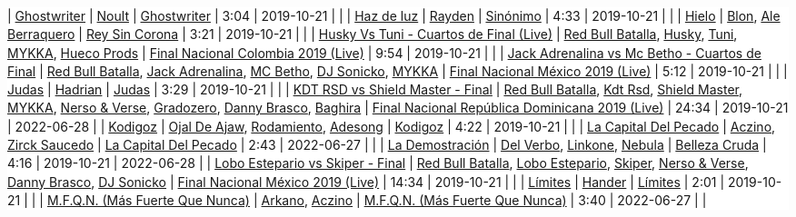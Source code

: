 | [Ghostwriter](https://open.spotify.com/track/0G8oTd28EThUZKhXA0v1BR) | [Noult](https://open.spotify.com/artist/3pEg5A0xKzvlsLKLSOuN6K) | [Ghostwriter](https://open.spotify.com/album/3PY7X6PCfoZemzsnlvxU1I) | 3:04 | 2019-10-21 |  |
| [Haz de luz](https://open.spotify.com/track/0xVOXUryXFWedCo4i8xe0P) | [Rayden](https://open.spotify.com/artist/6G43BFwUJvFWbev3knhgEa) | [Sinónimo](https://open.spotify.com/album/0CW2HjPurqSJZTh4Jdfgh7) | 4:33 | 2019-10-21 |  |
| [Hielo](https://open.spotify.com/track/2Znon6oXWlOPBQaGzg5tkV) | [Blon](https://open.spotify.com/artist/6e3ekvKJm2Hs02OozwNQLp), [Ale Berraquero](https://open.spotify.com/artist/7gZriTuCiarOvenQ5Uelzt) | [Rey Sin Corona](https://open.spotify.com/album/1CFvspcVw08w2wxd8fZQS4) | 3:21 | 2019-10-21 |  |
| [Husky Vs Tuni \- Cuartos de Final \(Live\)](https://open.spotify.com/track/2VyRo7RZS8VXzkO8JS6n9I) | [Red Bull Batalla](https://open.spotify.com/artist/3QTFKq177NKtQZoAmlR0VT), [Husky](https://open.spotify.com/artist/44qxuOJP1S6A2c1wvOBXik), [Tuni](https://open.spotify.com/artist/5XrxnJ9OkViRtVl4mPq47C), [MYKKA](https://open.spotify.com/artist/7qUmZzfGAo66NPgOEx0MWa), [Hueco Prods](https://open.spotify.com/artist/2EXyFi044jp9OSnIceS0cV) | [Final Nacional Colombia 2019 \(Live\)](https://open.spotify.com/album/2es6AAx5NZAswIIg1WHT6T) | 9:54 | 2019-10-21 |  |
| [Jack Adrenalina vs Mc Betho \- Cuartos de Final](https://open.spotify.com/track/25QqfufCwX21FIxNonxwW1) | [Red Bull Batalla](https://open.spotify.com/artist/3QTFKq177NKtQZoAmlR0VT), [Jack Adrenalina](https://open.spotify.com/artist/2UfgTAkzBVMbVUNmzuy0zS), [MC Betho](https://open.spotify.com/artist/2rYKjFmlOtceirzxiYBt3u), [DJ Sonicko](https://open.spotify.com/artist/70FP3NmCeCiYbKnfDN5UcH), [MYKKA](https://open.spotify.com/artist/7qUmZzfGAo66NPgOEx0MWa) | [Final Nacional México 2019 \(Live\)](https://open.spotify.com/album/45vZBF94IhsgEY53RwlW4B) | 5:12 | 2019-10-21 |  |
| [Judas](https://open.spotify.com/track/2nkX1DwCZIJT4SPjIBdAvx) | [Hadrian](https://open.spotify.com/artist/2F9icYS5KP4Td9nbxIjo9q) | [Judas](https://open.spotify.com/album/7p9nUMQTfN0KHeHKwxgr1W) | 3:29 | 2019-10-21 |  |
| [KDT RSD vs Shield Master \- Final](https://open.spotify.com/track/50J2xvv4fyOj6WyvN4u94j) | [Red Bull Batalla](https://open.spotify.com/artist/3QTFKq177NKtQZoAmlR0VT), [Kdt Rsd](https://open.spotify.com/artist/6HGDrStYDkamTvqiEpiV7j), [Shield Master](https://open.spotify.com/artist/6XiJt97Qst3SZzsbLh7mAx), [MYKKA](https://open.spotify.com/artist/7qUmZzfGAo66NPgOEx0MWa), [Nerso & Verse](https://open.spotify.com/artist/1jRF8rcj4TMuVQR9PWnpFm), [Gradozero](https://open.spotify.com/artist/5zHAmStqmdKwfL44tmBzUr), [Danny Brasco](https://open.spotify.com/artist/05BlA7vN6o1m2dsGOgaODY), [Baghira](https://open.spotify.com/artist/1M6rXjguUqsqaV0cYsytdY) | [Final Nacional República Dominicana 2019 \(Live\)](https://open.spotify.com/album/3z0a5jGWai20HQwdk2Fv72) | 24:34 | 2019-10-21 | 2022-06-28 |
| [Kodigoz](https://open.spotify.com/track/5Z3LrPp6Wv2IgZmKeu72Xr) | [Ojal De Ajaw](https://open.spotify.com/artist/6liwHKuT39wios8CxQHQFJ), [Rodamiento](https://open.spotify.com/artist/5PC16HcxELTM0E50b6S1Q6), [Adesong](https://open.spotify.com/artist/1XfmlQYSVwKJgA767z2JQM) | [Kodigoz](https://open.spotify.com/album/6oNig5OYkpd3fqMkqI4lIH) | 4:22 | 2019-10-21 |  |
| [La Capital Del Pecado](https://open.spotify.com/track/5sxIv3QmlnQ4u5NxPM1E7V) | [Aczino](https://open.spotify.com/artist/4r1ZDYKzPt3iIjuq8LbT6X), [Zirck Saucedo](https://open.spotify.com/artist/4T69z0gm8SP5HxlUBMMXpR) | [La Capital Del Pecado](https://open.spotify.com/album/5ZhKILys7Vne4fJ1gvWZVc) | 2:43 | 2022-06-27 |  |
| [La Demostración](https://open.spotify.com/track/2iZK5Y2XrRpk0Cm6Ear7K5) | [Del Verbo](https://open.spotify.com/artist/0tYDu2JUaadA5Kd7vKKxyx), [Linkone](https://open.spotify.com/artist/2fvcuFR6aM3OzzlG0L0W3S), [Nebula](https://open.spotify.com/artist/1uKvSH8kdbx4wMS5Gpc6j9) | [Belleza Cruda](https://open.spotify.com/album/2ik53ZB26SANLXbGedDDJG) | 4:16 | 2019-10-21 | 2022-06-28 |
| [Lobo Estepario vs Skiper \- Final](https://open.spotify.com/track/4KR9Gycu1bftlJkL2rUY69) | [Red Bull Batalla](https://open.spotify.com/artist/3QTFKq177NKtQZoAmlR0VT), [Lobo Estepario](https://open.spotify.com/artist/3mqPl8mavq0P24IIbbgYnI), [Skiper](https://open.spotify.com/artist/70mXwIwfTEnNQZIVpukzQ0), [Nerso & Verse](https://open.spotify.com/artist/1jRF8rcj4TMuVQR9PWnpFm), [Danny Brasco](https://open.spotify.com/artist/05BlA7vN6o1m2dsGOgaODY), [DJ Sonicko](https://open.spotify.com/artist/70FP3NmCeCiYbKnfDN5UcH) | [Final Nacional México 2019 \(Live\)](https://open.spotify.com/album/45vZBF94IhsgEY53RwlW4B) | 14:34 | 2019-10-21 |  |
| [Límites](https://open.spotify.com/track/0ZSoTV1DMB4uHLOxEvd9Ie) | [Hander](https://open.spotify.com/artist/6lkT8tBdi22pfOCNaFcSM7) | [Límites](https://open.spotify.com/album/02nfFHwUBID47MQ1kb0s3r) | 2:01 | 2019-10-21 |  |
| [M.F.Q.N\. \(Más Fuerte Que Nunca\)](https://open.spotify.com/track/69T1FbNvdxgRtOTSitz8bI) | [Arkano](https://open.spotify.com/artist/5ACyfaynUH9FpBaR8uZprQ), [Aczino](https://open.spotify.com/artist/4r1ZDYKzPt3iIjuq8LbT6X) | [M.F.Q.N\. \(Más Fuerte Que Nunca\)](https://open.spotify.com/album/0B9Z5aFmeOy0O7LZv7EDZ7) | 3:40 | 2022-06-27 |  |